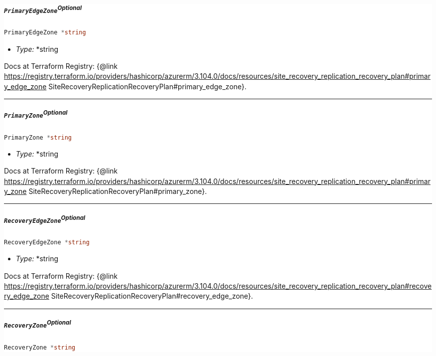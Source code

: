 
##### `PrimaryEdgeZone`<sup>Optional</sup> <a name="PrimaryEdgeZone" id="@cdktf/provider-azurerm.siteRecoveryReplicationRecoveryPlan.SiteRecoveryReplicationRecoveryPlanAzureToAzureSettings.property.primaryEdgeZone"></a>

```go
PrimaryEdgeZone *string
```

- *Type:* *string

Docs at Terraform Registry: {@link https://registry.terraform.io/providers/hashicorp/azurerm/3.104.0/docs/resources/site_recovery_replication_recovery_plan#primary_edge_zone SiteRecoveryReplicationRecoveryPlan#primary_edge_zone}.

---

##### `PrimaryZone`<sup>Optional</sup> <a name="PrimaryZone" id="@cdktf/provider-azurerm.siteRecoveryReplicationRecoveryPlan.SiteRecoveryReplicationRecoveryPlanAzureToAzureSettings.property.primaryZone"></a>

```go
PrimaryZone *string
```

- *Type:* *string

Docs at Terraform Registry: {@link https://registry.terraform.io/providers/hashicorp/azurerm/3.104.0/docs/resources/site_recovery_replication_recovery_plan#primary_zone SiteRecoveryReplicationRecoveryPlan#primary_zone}.

---

##### `RecoveryEdgeZone`<sup>Optional</sup> <a name="RecoveryEdgeZone" id="@cdktf/provider-azurerm.siteRecoveryReplicationRecoveryPlan.SiteRecoveryReplicationRecoveryPlanAzureToAzureSettings.property.recoveryEdgeZone"></a>

```go
RecoveryEdgeZone *string
```

- *Type:* *string

Docs at Terraform Registry: {@link https://registry.terraform.io/providers/hashicorp/azurerm/3.104.0/docs/resources/site_recovery_replication_recovery_plan#recovery_edge_zone SiteRecoveryReplicationRecoveryPlan#recovery_edge_zone}.

---

##### `RecoveryZone`<sup>Optional</sup> <a name="RecoveryZone" id="@cdktf/provider-azurerm.siteRecoveryReplicationRecoveryPlan.SiteRecoveryReplicationRecoveryPlanAzureToAzureSettings.property.recoveryZone"></a>

```go
RecoveryZone *string
```
